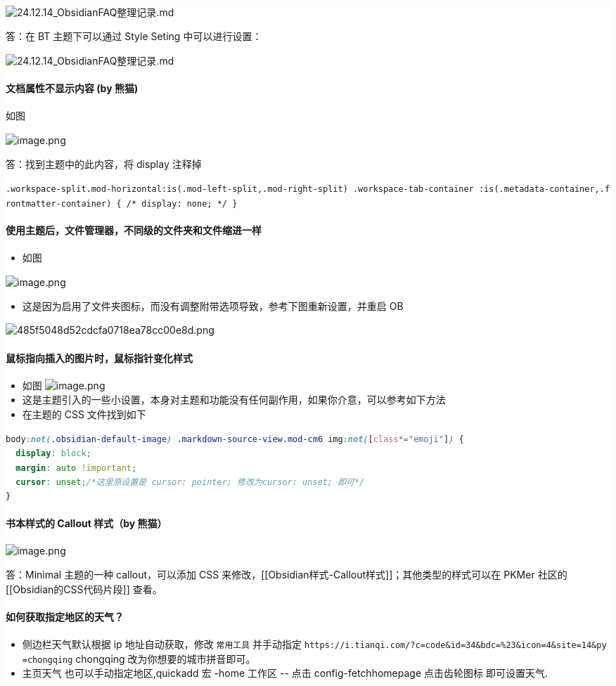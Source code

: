 ![24.12.14_ObsidianFAQ整理记录.md](https://cdn.pkmer.cn/images/202412141722129.png!pkmer)

答：在 BT 主题下可以通过 Style Seting 中可以进行设置：

![24.12.14_ObsidianFAQ整理记录.md](https://cdn.pkmer.cn/images/202412141722528.png!pkmer)

#### 文档属性不显示内容 (by 熊猫)

如图

![image.png](https://cdn.pkmer.cn/images/20231013233201.png!pkmer)

答：找到主题中的此内容，将 display 注释掉

```
.workspace-split.mod-horizontal:is(.mod-left-split,.mod-right-split) .workspace-tab-container :is(.metadata-container,.frontmatter-container) { /* display: none; */ }
```

#### 使用主题后，文件管理器，不同级的文件夹和文件缩进一样

- 如图

![image.png](https://cdn.pkmer.cn/images/20230604233953.png!pkmer)

- 这是因为启用了文件夹图标，而没有调整附带选项导致，参考下图重新设置，并重启 OB

![485f5048d52cdcfa0718ea78cc00e8d.png](https://cdn.pkmer.cn/images/485f5048d52cdcfa0718ea78cc00e8d.png!pkmer)

#### 鼠标指向插入的图片时，鼠标指针变化样式

- 如图
![image.png](https://cdn.pkmer.cn/images/20230604223210.png!pkmer)
- 这是主题引入的一些小设置，本身对主题和功能没有任何副作用，如果你介意，可以参考如下方法
- 在主题的 CSS 文件找到如下

```CSS
body:not(.obsidian-default-image) .markdown-source-view.mod-cm6 img:not([class*="emoji"]) {
  display: block;
  margin: auto !important;
  cursor: unset;/*这里原设置是 cursor: pointer; 修改为cursor: unset; 即可*/
}
```

#### 书本样式的 Callout 样式（by 熊猫）

![image.png](https://cdn.pkmer.cn/images/20231108105203.png!pkmer)

答：Minimal 主题的一种 callout，可以添加 CSS 来修改，[[Obsidian样式-Callout样式]]；其他类型的样式可以在 PKMer 社区的 [[Obsidian的CSS代码片段]] 查看。

#### 如何获取指定地区的天气？

- 侧边栏天气默认根据 ip 地址自动获取，修改 `常用工具` 并手动指定 `https://i.tianqi.com/?c=code&id=34&bdc=%23&icon=4&site=14&py=chongqing` chongqing 改为你想要的城市拼音即可。
- 主页天气 也可以手动指定地区,quickadd 宏 -home 工作区 -- 点击 config-fetchhomepage 点击齿轮图标 即可设置天气.

